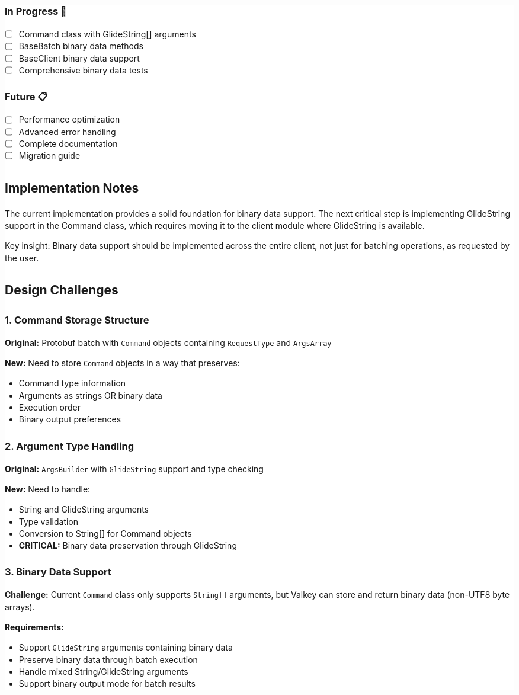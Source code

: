 ### In Progress 🔄
- [ ] Command class with GlideString[] arguments
- [ ] BaseBatch binary data methods
- [ ] BaseClient binary data support
- [ ] Comprehensive binary data tests

### Future 📋
- [ ] Performance optimization
- [ ] Advanced error handling
- [ ] Complete documentation
- [ ] Migration guide

## Implementation Notes

The current implementation provides a solid foundation for binary data support. The next critical step is implementing GlideString support in the Command class, which requires moving it to the client module where GlideString is available.

Key insight: Binary data support should be implemented across the entire client, not just for batching operations, as requested by the user.

## Design Challenges

### 1. Command Storage Structure
**Original:** Protobuf batch with `Command` objects containing `RequestType` and `ArgsArray`

**New:** Need to store `Command` objects in a way that preserves:
- Command type information
- Arguments as strings OR binary data
- Execution order
- Binary output preferences

### 2. Argument Type Handling
**Original:** `ArgsBuilder` with `GlideString` support and type checking

**New:** Need to handle:
- String and GlideString arguments
- Type validation
- Conversion to String[] for Command objects
- **CRITICAL:** Binary data preservation through GlideString

### 3. Binary Data Support
**Challenge:** Current `Command` class only supports `String[]` arguments, but Valkey can store and return binary data (non-UTF8 byte arrays).

**Requirements:**
- Support `GlideString` arguments containing binary data
- Preserve binary data through batch execution
- Handle mixed String/GlideString arguments
- Support binary output mode for batch results
